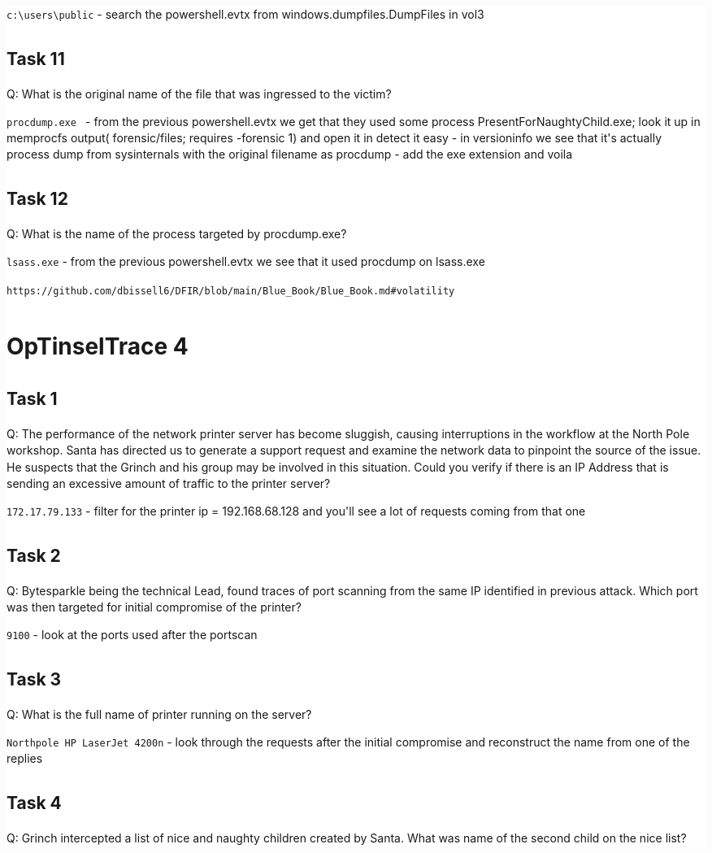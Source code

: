 `c:\users\public` - search the powershell.evtx from windows.dumpfiles.DumpFiles in vol3

## Task 11

Q: What is the original name of the file that was ingressed to the victim?

`procdump.exe ` - from the previous powershell.evtx we get that they used some process PresentForNaughtyChild.exe; look it up in memprocfs output( forensic/files; requires -forensic 1) and open it in detect it easy - in versioninfo we see that it's actually process dump from sysinternals with the original filename as procdump - add the exe extension and voila

## Task 12

Q: What is the name of the process targeted by procdump.exe?

`lsass.exe` - from the previous powershell.evtx we see that it used procdump on lsass.exe

```
https://github.com/dbissell6/DFIR/blob/main/Blue_Book/Blue_Book.md#volatility
```


# OpTinselTrace 4

## Task 1

Q: The performance of the network printer server has become sluggish, causing interruptions in the workflow at the North Pole workshop. Santa has directed us to generate a support request and examine the network data to pinpoint the source of the issue. He suspects that the Grinch and his group may be involved in this situation. Could you verify if there is an IP Address that is sending an excessive amount of traffic to the printer server?

`172.17.79.133` - filter for the printer ip = 192.168.68.128 and you'll see a lot of requests coming from that one

## Task 2

Q: Bytesparkle being the technical Lead, found traces of port scanning from the same IP identified in previous attack. Which port was then targeted for initial compromise of the printer?

`9100` - look at the ports used after the portscan

## Task 3

Q: What is the full name of printer running on the server?

`Northpole HP LaserJet 4200n` - look through the requests after the initial compromise and reconstruct the name from one of the replies

## Task 4

Q: Grinch intercepted a list of nice and naughty children created by Santa. What was name of the second child on the nice list?
